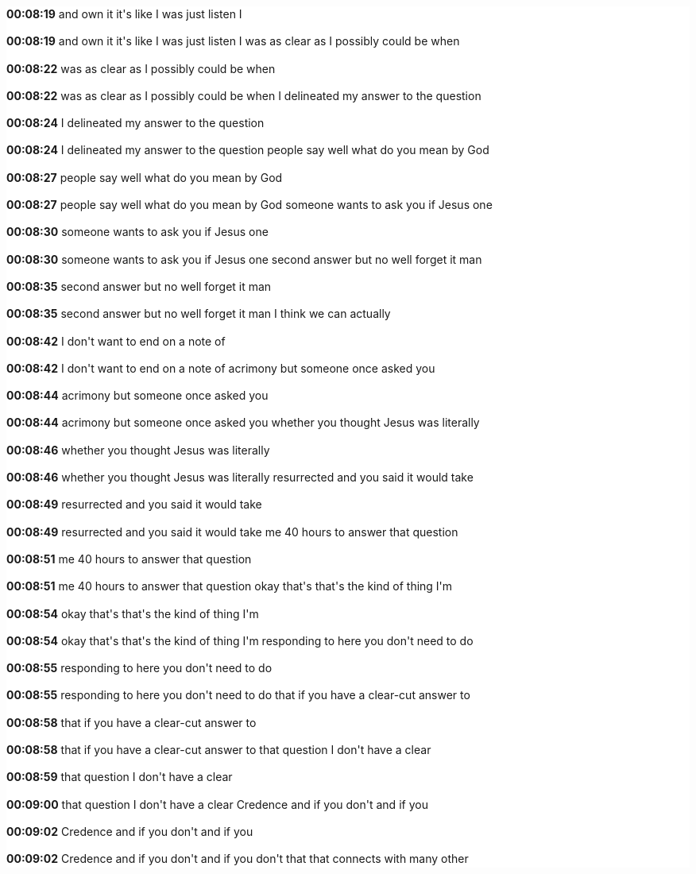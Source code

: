 **00:08:19** and own it it's like I was just listen I

**00:08:19** and own it it's like I was just listen I was  as  clear  as  I  possibly  could  be  when

**00:08:22** was as clear as I possibly could be when

**00:08:22** was as clear as I possibly could be when I  delineated  my  answer  to  the  question

**00:08:24** I delineated my answer to the question

**00:08:24** I delineated my answer to the question people  say  well  what  do  you  mean  by  God

**00:08:27** people say well what do you mean by God

**00:08:27** people say well what do you mean by God someone  wants  to  ask  you  if  Jesus  one

**00:08:30** someone wants to ask you if Jesus one

**00:08:30** someone wants to ask you if Jesus one second  answer  but  no  well  forget  it  man

**00:08:35** second answer but no well forget it man

**00:08:35** second answer but no well forget it man I  think  we  can  actually

**00:08:42** I don't want to end on a note of

**00:08:42** I don't want to end on a note of acrimony  but  someone  once  asked  you

**00:08:44** acrimony but someone once asked you

**00:08:44** acrimony but someone once asked you whether  you  thought  Jesus  was  literally

**00:08:46** whether you thought Jesus was literally

**00:08:46** whether you thought Jesus was literally resurrected  and  you  said  it  would  take

**00:08:49** resurrected and you said it would take

**00:08:49** resurrected and you said it would take me  40  hours  to  answer  that  question

**00:08:51** me 40 hours to answer that question

**00:08:51** me 40 hours to answer that question okay  that's  that's  the  kind  of  thing  I'm

**00:08:54** okay that's that's the kind of thing I'm

**00:08:54** okay that's that's the kind of thing I'm responding  to  here  you  don't  need  to  do

**00:08:55** responding to here you don't need to do

**00:08:55** responding to here you don't need to do that  if  you  have  a  clear-cut  answer  to

**00:08:58** that if you have a clear-cut answer to

**00:08:58** that if you have a clear-cut answer to that  question  I  don't  have  a  clear

**00:08:59** that question I don't have a clear

**00:09:00** that question I don't have a clear Credence  and  if  you  don't  and  if  you

**00:09:02** Credence and if you don't and if you

**00:09:02** Credence and if you don't and if you don't  that  that  connects  with  many  other
